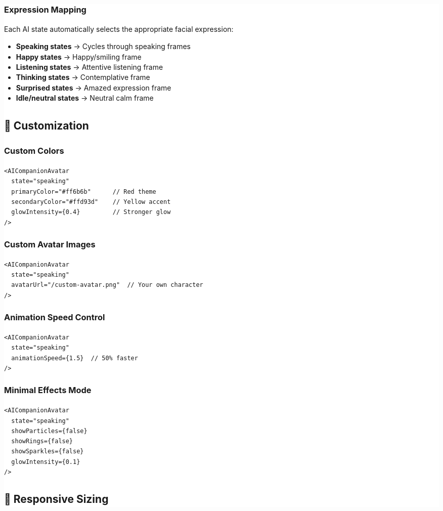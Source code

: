 ### Expression Mapping
Each AI state automatically selects the appropriate facial expression:
- **Speaking states** → Cycles through speaking frames
- **Happy states** → Happy/smiling frame
- **Listening states** → Attentive listening frame
- **Thinking states** → Contemplative frame
- **Surprised states** → Amazed expression frame
- **Idle/neutral states** → Neutral calm frame

## 🎨 Customization

### Custom Colors

```tsx
<AICompanionAvatar
  state="speaking"
  primaryColor="#ff6b6b"      // Red theme
  secondaryColor="#ffd93d"    // Yellow accent
  glowIntensity={0.4}         // Stronger glow
/>
```

### Custom Avatar Images

```tsx
<AICompanionAvatar
  state="speaking"
  avatarUrl="/custom-avatar.png"  // Your own character
/>
```

### Animation Speed Control

```tsx
<AICompanionAvatar
  state="speaking"
  animationSpeed={1.5}  // 50% faster
/>
```

### Minimal Effects Mode

```tsx
<AICompanionAvatar
  state="speaking"
  showParticles={false}
  showRings={false}
  showSparkles={false}
  glowIntensity={0.1}
/>
```

## 📱 Responsive Sizing
